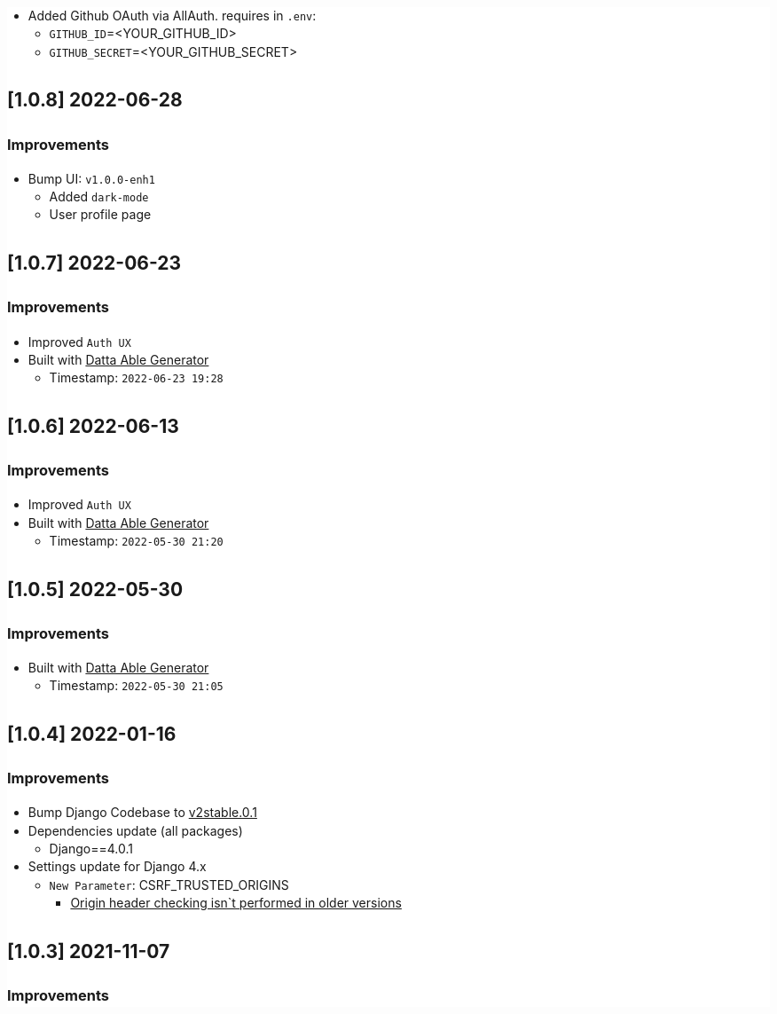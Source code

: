 - Added Github OAuth via AllAuth. requires in `.env`:
  - `GITHUB_ID`=<YOUR_GITHUB_ID>
  - `GITHUB_SECRET`=<YOUR_GITHUB_SECRET>

## [1.0.8] 2022-06-28
### Improvements

- Bump UI: `v1.0.0-enh1`
  - Added `dark-mode`
  - User profile page 

## [1.0.7] 2022-06-23
### Improvements

- Improved `Auth UX`
- Built with [Datta Able Generator](https://appseed.us/generator/datta-able/)
  - Timestamp: `2022-06-23 19:28`

## [1.0.6] 2022-06-13
### Improvements

- Improved `Auth UX`
- Built with [Datta Able Generator](https://appseed.us/generator/datta-able/)
  - Timestamp: `2022-05-30 21:20`

## [1.0.5] 2022-05-30
### Improvements

- Built with [Datta Able Generator](https://appseed.us/generator/datta-able/)
  - Timestamp: `2022-05-30 21:05`

## [1.0.4] 2022-01-16
### Improvements

- Bump Django Codebase to [v2stable.0.1](https://github.com/app-generator/boilerplate-code-django-dashboard/releases)
- Dependencies update (all packages) 
  - Django==4.0.1
- Settings update for Django 4.x
  - `New Parameter`: CSRF_TRUSTED_ORIGINS
    - [Origin header checking isn`t performed in older versions](https://docs.djangoproject.com/en/4.0/ref/settings/#csrf-trusted-origins)  

## [1.0.3] 2021-11-07
### Improvements
